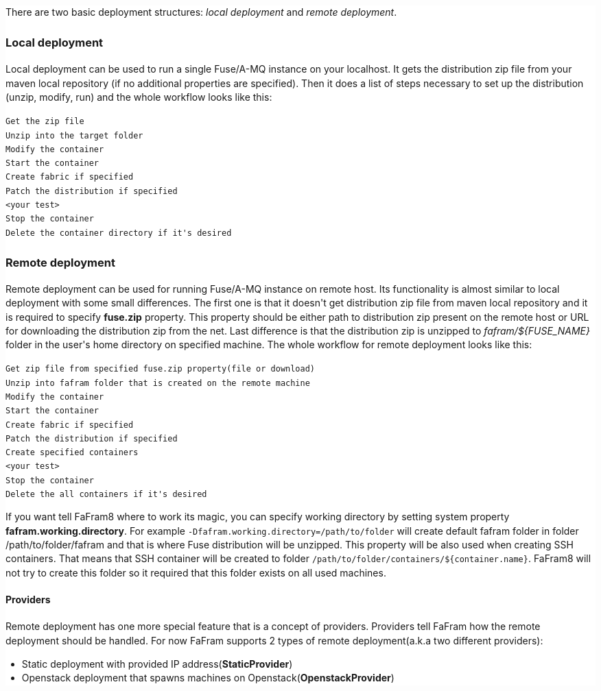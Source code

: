 There are two basic deployment structures: _local deployment_ and _remote deployment_.

### Local deployment

Local deployment can be used to run a single Fuse/A-MQ instance on your localhost. It gets the distribution zip file from your maven local
repository (if no additional properties are specified). Then it does a list of steps necessary to set up the distribution (unzip, modify,
run) and the whole workflow looks like this:

	Get the zip file
	Unzip into the target folder
	Modify the container
	Start the container
	Create fabric if specified
	Patch the distribution if specified
	<your test>
	Stop the container
	Delete the container directory if it's desired

### Remote deployment

Remote deployment can be used for running Fuse/A-MQ instance on remote host. Its functionality is almost similar to local deployment with some small differences. The first one is that it doesn't get distribution zip file from maven local repository and it is required to specify **fuse.zip** property. This property should be either path to distribution zip present on the remote host or URL for downloading the distribution zip from the net. Last difference is that the distribution zip is unzipped to _fafram/${FUSE_NAME}_ folder in the user's home directory on specified machine. The whole workflow for remote deployment looks like this:

	Get zip file from specified fuse.zip property(file or download)
	Unzip into fafram folder that is created on the remote machine
	Modify the container
	Start the container
	Create fabric if specified
	Patch the distribution if specified
	Create specified containers
	<your test>
	Stop the container
	Delete the all containers if it's desired

If you want tell FaFram8 where to work its magic, you can specify working directory by setting system property **fafram.working.directory**. For example `-Dfafram.working.directory=/path/to/folder` will create default fafram folder in folder /path/to/folder/fafram and that is where Fuse distribution will be unzipped. This property will be also used when creating SSH containers. That means that SSH container will be created to folder `/path/to/folder/containers/${container.name}`. FaFram8 will not try to create this folder so it required that this folder exists on all used machines.

#### Providers
Remote deployment has one more special feature that is a concept of providers. Providers tell FaFram how the remote deployment should be handled. For now FaFram supports 2 types of remote deployment(a.k.a two different providers):
* Static deployment with provided IP address(**StaticProvider**)
* Openstack deployment that spawns machines on Openstack(**OpenstackProvider**)
